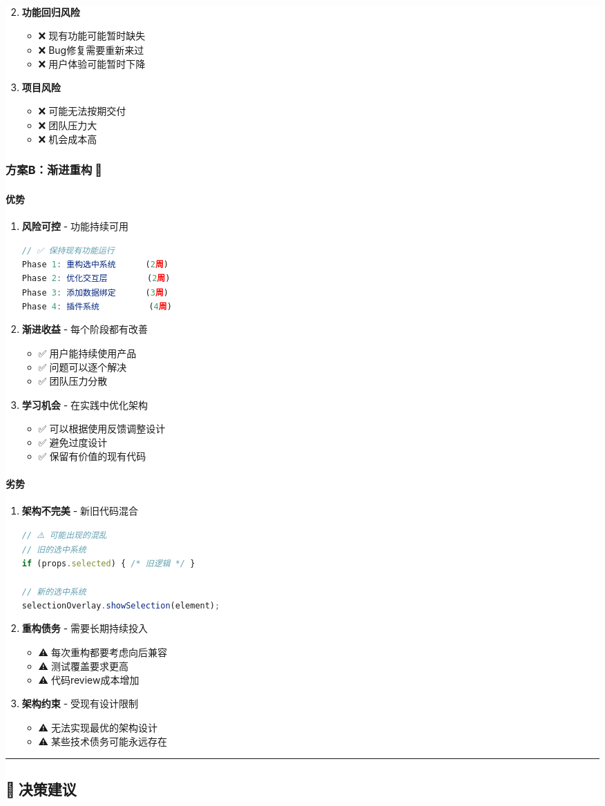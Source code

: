 2. **功能回归风险**
   - ❌ 现有功能可能暂时缺失
   - ❌ Bug修复需要重新来过
   - ❌ 用户体验可能暂时下降

3. **项目风险**
   - ❌ 可能无法按期交付
   - ❌ 团队压力大
   - ❌ 机会成本高

### 方案B：渐进重构 🔧

#### 优势
1. **风险可控** - 功能持续可用
   ```typescript
   // ✅ 保持现有功能运行
   Phase 1: 重构选中系统      (2周)
   Phase 2: 优化交互层        (2周)  
   Phase 3: 添加数据绑定      (3周)
   Phase 4: 插件系统          (4周)
   ```

2. **渐进收益** - 每个阶段都有改善
   - ✅ 用户能持续使用产品
   - ✅ 问题可以逐个解决
   - ✅ 团队压力分散

3. **学习机会** - 在实践中优化架构
   - ✅ 可以根据使用反馈调整设计
   - ✅ 避免过度设计
   - ✅ 保留有价值的现有代码

#### 劣势
1. **架构不完美** - 新旧代码混合
   ```typescript
   // ⚠️ 可能出现的混乱
   // 旧的选中系统
   if (props.selected) { /* 旧逻辑 */ }
   
   // 新的选中系统  
   selectionOverlay.showSelection(element);
   ```

2. **重构债务** - 需要长期持续投入
   - ⚠️ 每次重构都要考虑向后兼容
   - ⚠️ 测试覆盖要求更高
   - ⚠️ 代码review成本增加

3. **架构约束** - 受现有设计限制
   - ⚠️ 无法实现最优的架构设计
   - ⚠️ 某些技术债务可能永远存在

---

## 🎯 决策建议
